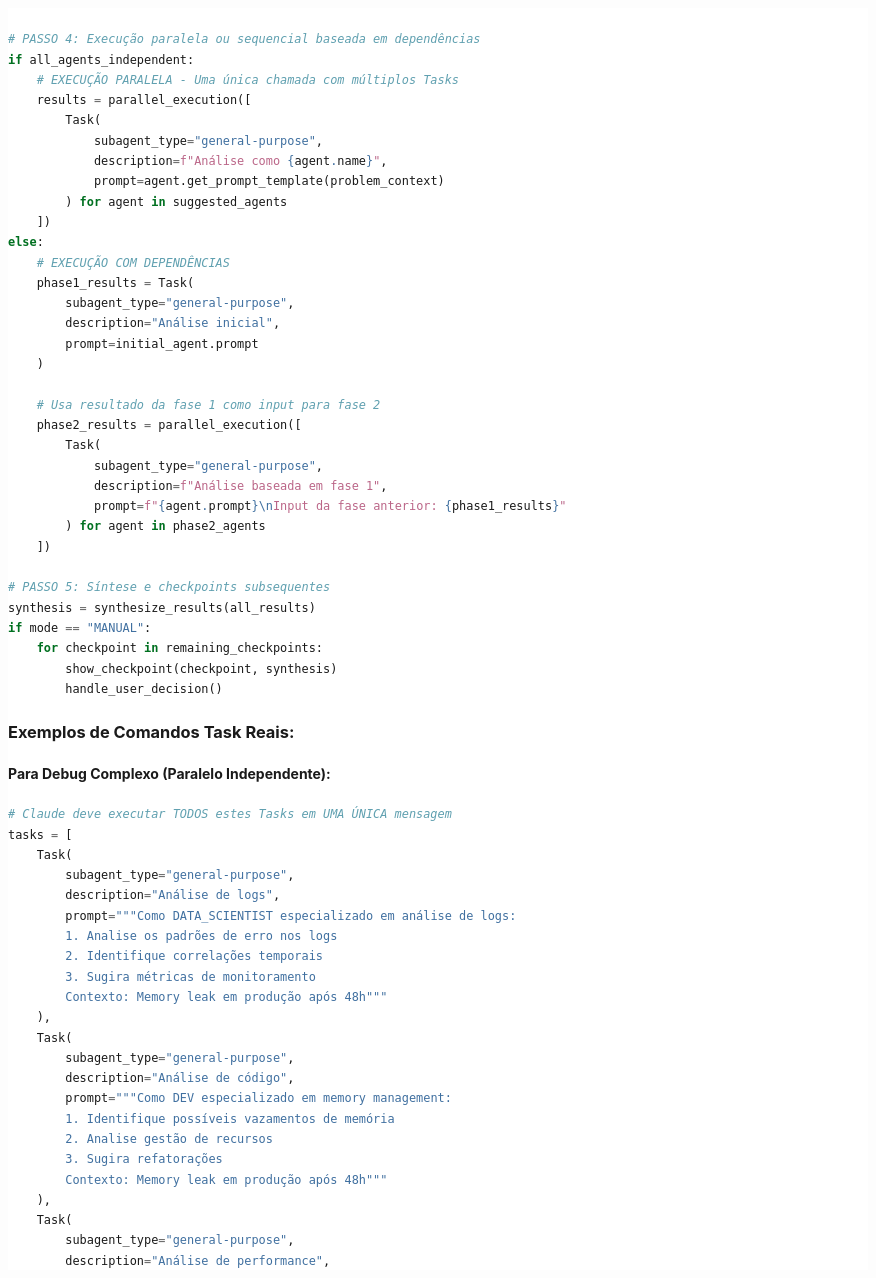 ```python

# PASSO 4: Execução paralela ou sequencial baseada em dependências
if all_agents_independent:
    # EXECUÇÃO PARALELA - Uma única chamada com múltiplos Tasks
    results = parallel_execution([
        Task(
            subagent_type="general-purpose",
            description=f"Análise como {agent.name}",
            prompt=agent.get_prompt_template(problem_context)
        ) for agent in suggested_agents
    ])
else:
    # EXECUÇÃO COM DEPENDÊNCIAS
    phase1_results = Task(
        subagent_type="general-purpose",
        description="Análise inicial",
        prompt=initial_agent.prompt
    )

    # Usa resultado da fase 1 como input para fase 2
    phase2_results = parallel_execution([
        Task(
            subagent_type="general-purpose",
            description=f"Análise baseada em fase 1",
            prompt=f"{agent.prompt}\nInput da fase anterior: {phase1_results}"
        ) for agent in phase2_agents
    ])

# PASSO 5: Síntese e checkpoints subsequentes
synthesis = synthesize_results(all_results)
if mode == "MANUAL":
    for checkpoint in remaining_checkpoints:
        show_checkpoint(checkpoint, synthesis)
        handle_user_decision()
```

### Exemplos de Comandos Task Reais:

#### Para Debug Complexo (Paralelo Independente):
```python
# Claude deve executar TODOS estes Tasks em UMA ÚNICA mensagem
tasks = [
    Task(
        subagent_type="general-purpose",
        description="Análise de logs",
        prompt="""Como DATA_SCIENTIST especializado em análise de logs:
        1. Analise os padrões de erro nos logs
        2. Identifique correlações temporais
        3. Sugira métricas de monitoramento
        Contexto: Memory leak em produção após 48h"""
    ),
    Task(
        subagent_type="general-purpose",
        description="Análise de código",
        prompt="""Como DEV especializado em memory management:
        1. Identifique possíveis vazamentos de memória
        2. Analise gestão de recursos
        3. Sugira refatorações
        Contexto: Memory leak em produção após 48h"""
    ),
    Task(
        subagent_type="general-purpose",
        description="Análise de performance",
```